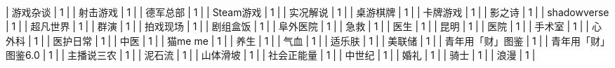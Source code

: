 | 游戏杂谈 | 1 |
| 射击游戏 | 1 |
| 德军总部 | 1 |
| Steam游戏 | 1 |
| 实况解说 | 1 |
| 桌游棋牌 | 1 |
| 卡牌游戏 | 1 |
| 影之诗 | 1 |
| shadowverse | 1 |
| 超凡世界 | 1 |
| 群演 | 1 |
| 拍戏现场 | 1 |
| 剧组盒饭 | 1 |
| 阜外医院 | 1 |
| 急救 | 1 |
| 医生 | 1 |
| 昆明 | 1 |
| 医院 | 1 |
| 手术室 | 1 |
| 心外科 | 1 |
| 医护日常 | 1 |
| 中医 | 1 |
| 猫me me | 1 |
| 养生 | 1 |
| 气血 | 1 |
| 适乐肤 | 1 |
| 美联储 | 1 |
| 青年用「财」图鉴 | 1 |
| 青年用「财」图鉴6.0 | 1 |
| 主播说三农 | 1 |
| 泥石流 | 1 |
| 山体滑坡 | 1 |
| 社会正能量 | 1 |
| 中世纪 | 1 |
| 婚礼 | 1 |
| 骑士 | 1 |
| 浪漫 | 1 |